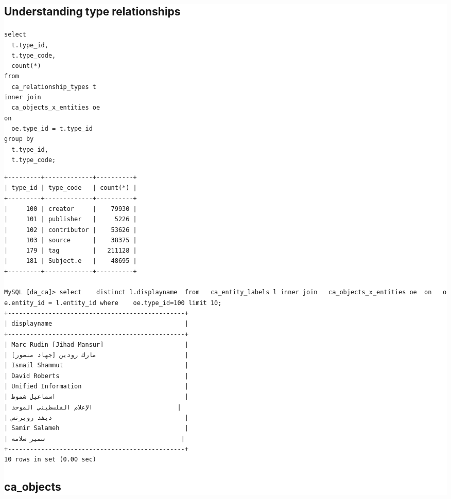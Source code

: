 
## Understanding type relationships

```
select
  t.type_id,
  t.type_code,
  count(*)
from 
  ca_relationship_types t
inner join
  ca_objects_x_entities oe
on
  oe.type_id = t.type_id
group by
  t.type_id,
  t.type_code;
```

```
+---------+-------------+----------+
| type_id | type_code   | count(*) |
+---------+-------------+----------+
|     100 | creator     |    79930 |
|     101 | publisher   |     5226 |
|     102 | contributor |    53626 |
|     103 | source      |    38375 |
|     179 | tag         |   211128 |
|     181 | Subject.e   |    48695 |
+---------+-------------+----------+

MySQL [da_ca]> select    distinct l.displayname  from   ca_entity_labels l inner join   ca_objects_x_entities oe  on   oe.entity_id = l.entity_id where    oe.type_id=100 limit 10;
+------------------------------------------------+
| displayname                                    |
+------------------------------------------------+
| Marc Rudin [Jihad Mansur]                      |
| [مارك رودين [جهاد منصور                        |
| Ismail Shammut                                 |
| David Roberts                                  |
| Unified Information                            |
| اسماعيل شموط                                   |
| الإعلام الفلسطيني الموحد                       |
| ديفد روبرتس                                    |
| Samir Salameh                                  |
| سمير سلامة                                     |
+------------------------------------------------+
10 rows in set (0.00 sec)
```

## ca_objects
